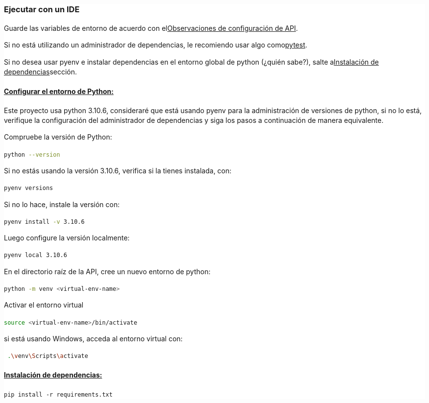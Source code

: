 ### <b>Ejecutar con un IDE</b>

Guarde las variables de entorno de acuerdo con el[Observaciones de configuración de API](#api-configuration).

Si no está utilizando un administrador de dependencias, le recomiendo usar algo como[pytest](https://docs.pytest.org/en/latest/getting-started.html#install-pytest).

Si no desea usar pyenv e instalar dependencias en el entorno global de python (¿quién sabe?), salte a[Instalación de dependencias](#uinstalling-dependenciesu)sección.

#### <u>Configurar el entorno de Python:</u>

Este proyecto usa python 3.10.6, consideraré que está usando pyenv para la administración de versiones de python, si no lo está, verifique la configuración del administrador de dependencias y siga los pasos a continuación de manera equivalente.

Compruebe la versión de Python:

```bash
python --version
```

Si no estás usando la versión 3.10.6, verifica si la tienes instalada, con:

```bash
pyenv versions
```

Si no lo hace, instale la versión con:

```bash
pyenv install -v 3.10.6
```

Luego configure la versión localmente:

```bash
pyenv local 3.10.6
```

En el directorio raíz de la API, cree un nuevo entorno de python:

```bash
python -m venv <virtual-env-name>
```

Activar el entorno virtual

```bash
source <virtual-env-name>/bin/activate
```

si está usando Windows, acceda al entorno virtual con:

```bash
 .\venv\Scripts\activate
```

#### <u>Instalación de dependencias:</u>

    pip install -r requirements.txt
